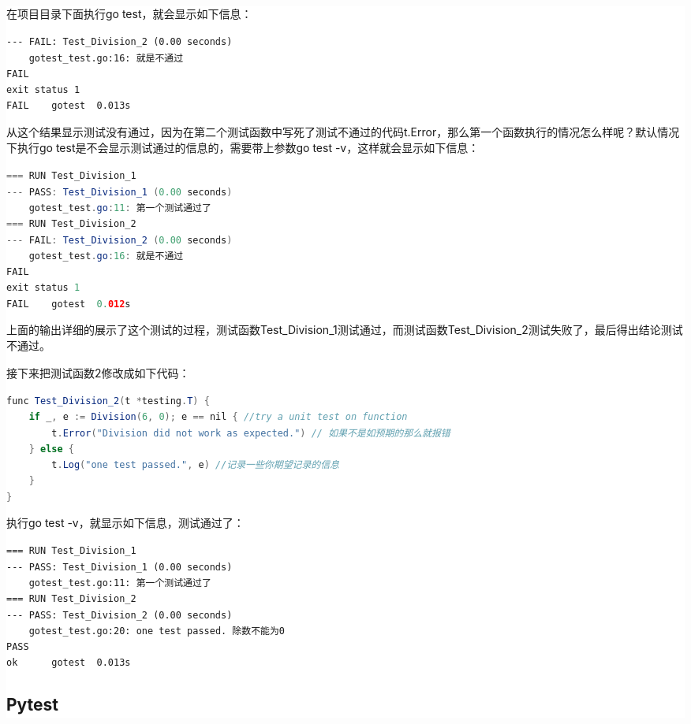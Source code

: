在项目目录下面执行go test，就会显示如下信息：

```
--- FAIL: Test_Division_2 (0.00 seconds)
    gotest_test.go:16: 就是不通过
FAIL
exit status 1
FAIL    gotest  0.013s

```

从这个结果显示测试没有通过，因为在第二个测试函数中写死了测试不通过的代码t.Error，那么第一个函数执行的情况怎么样呢？默认情况下执行go test是不会显示测试通过的信息的，需要带上参数go test -v，这样就会显示如下信息：

```java
=== RUN Test_Division_1
--- PASS: Test_Division_1 (0.00 seconds)
    gotest_test.go:11: 第一个测试通过了
=== RUN Test_Division_2
--- FAIL: Test_Division_2 (0.00 seconds)
    gotest_test.go:16: 就是不通过
FAIL
exit status 1
FAIL    gotest  0.012s

```

上面的输出详细的展示了这个测试的过程，测试函数Test_Division_1测试通过，而测试函数Test_Division_2测试失败了，最后得出结论测试不通过。

接下来把测试函数2修改成如下代码：

```java
func Test_Division_2(t *testing.T) {
    if _, e := Division(6, 0); e == nil { //try a unit test on function
        t.Error("Division did not work as expected.") // 如果不是如预期的那么就报错
    } else {
        t.Log("one test passed.", e) //记录一些你期望记录的信息
    }
}   

```

执行go test -v，就显示如下信息，测试通过了：

```shell
=== RUN Test_Division_1
--- PASS: Test_Division_1 (0.00 seconds)
    gotest_test.go:11: 第一个测试通过了
=== RUN Test_Division_2
--- PASS: Test_Division_2 (0.00 seconds)
    gotest_test.go:20: one test passed. 除数不能为0
PASS
ok      gotest  0.013s

```

## Pytest
